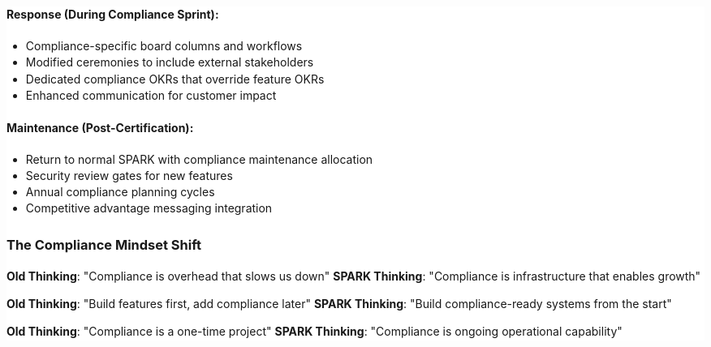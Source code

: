 #### Response (During Compliance Sprint):
- Compliance-specific board columns and workflows
- Modified ceremonies to include external stakeholders
- Dedicated compliance OKRs that override feature OKRs
- Enhanced communication for customer impact

#### Maintenance (Post-Certification):
- Return to normal SPARK with compliance maintenance allocation
- Security review gates for new features
- Annual compliance planning cycles
- Competitive advantage messaging integration

### The Compliance Mindset Shift

**Old Thinking**: "Compliance is overhead that slows us down"
**SPARK Thinking**: "Compliance is infrastructure that enables growth"

**Old Thinking**: "Build features first, add compliance later"
**SPARK Thinking**: "Build compliance-ready systems from the start"

**Old Thinking**: "Compliance is a one-time project"
**SPARK Thinking**: "Compliance is ongoing operational capability"